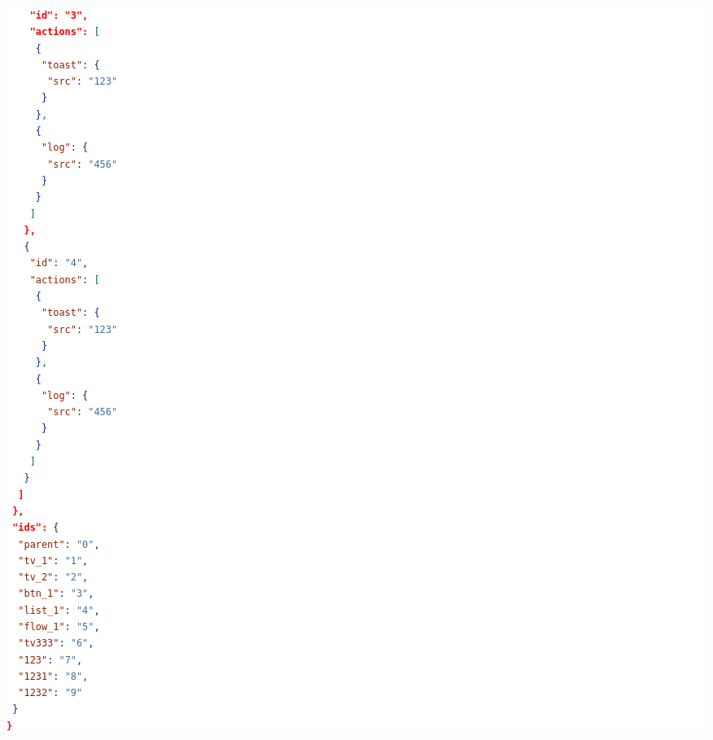 ```json
    "id": "3",
    "actions": [
     {
      "toast": {
       "src": "123"
      }
     },
     {
      "log": {
       "src": "456"
      }
     }
    ]
   },
   {
    "id": "4",
    "actions": [
     {
      "toast": {
       "src": "123"
      }
     },
     {
      "log": {
       "src": "456"
      }
     }
    ]
   }
  ]
 },
 "ids": {
  "parent": "0",
  "tv_1": "1",
  "tv_2": "2",
  "btn_1": "3",
  "list_1": "4",
  "flow_1": "5",
  "tv333": "6",
  "123": "7",
  "1231": "8",
  "1232": "9"
 }
}
```